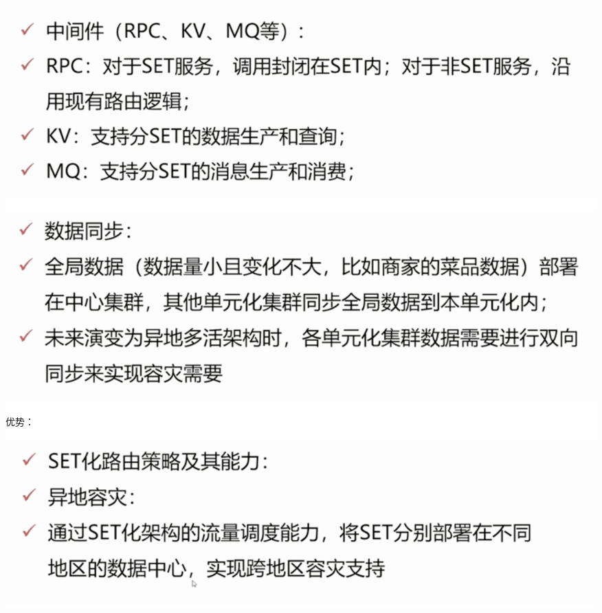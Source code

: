 ![image-20191108094955858](./images/image-20191108094955858.png)

![image-20191108095626204](./images/image-20191108095626204.png)



优势：

![image-20191108095721010](./images/image-20191108095721010.png)
